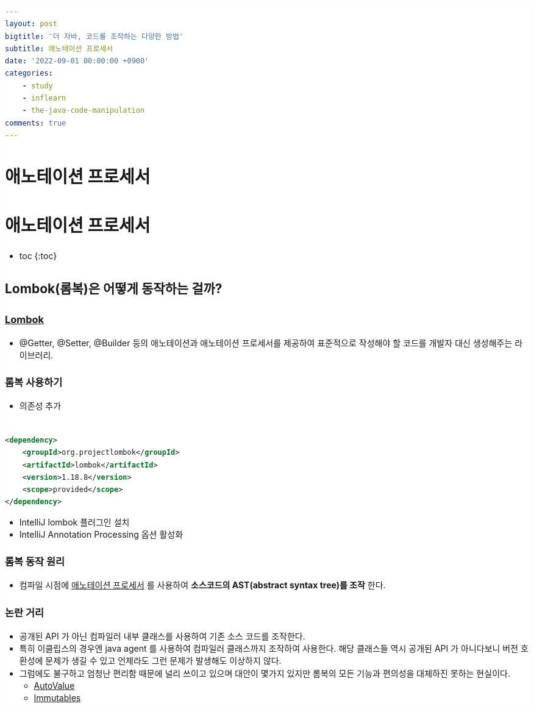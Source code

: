 ```yaml
---
layout: post
bigtitle: '더 자바, 코드를 조작하는 다양한 방법'
subtitle: 애노테이션 프로세서
date: '2022-09-01 00:00:00 +0900'
categories:
    - study
    - inflearn
    - the-java-code-manipulation
comments: true
---
```


# 애노테이션 프로세서

# 애노테이션 프로세서
* toc
{:toc}

## Lombok(롬복)은 어떻게 동작하는 걸까?

### [Lombok](https://projectlombok.org/)
+ @Getter, @Setter, @Builder 등의 애노테이션과 애노테이션 프로세서를 제공하여 표준적으로 작성해야 할 코드를 개발자 대신 생성해주는 라이브러리.

### 롬복 사용하기 
+ 의존성 추가

~~~xml

<dependency>
    <groupId>org.projectlombok</groupId>
    <artifactId>lombok</artifactId>
    <version>1.18.8</version>
    <scope>provided</scope>
</dependency>

~~~

+ IntelliJ lombok 플러그인 설치
+ IntelliJ Annotation Processing 옵션 활성화

### 롬복 동작 원리
+ 컴파일 시점에 [애노테이션 프로세서](https://docs.oracle.com/javase/8/docs/api/javax/annotation/processing/Processor.html) 를 사용하여 __소스코드의 AST(abstract syntax tree)를 조작__ 한다.

### 논란 거리
+ 공개된 API 가 아닌 컴파일러 내부 클래스를 사용하여 기존 소스 코드를 조작한다.
+ 특히 이클립스의 경우엔 java agent 를 사용하여 컴파일러 클래스까지 조작하여 사용한다.
해당 클래스들 역시 공개된 API 가 아니다보니 버전 호환성에 문제가 생길 수 있고 언제라도 그런 문제가 발생해도 이상하지 않다.
+ 그럼에도 불구하고 엄청난 편리함 때문에 널리 쓰이고 있으며 대안이 몇가지 있지만 롬복의 모든 기능과 편의성을 대체하진 못하는 현실이다.
  + [AutoValue](https://github.com/google/auto/blob/master/value/userguide/index.md)
  + [Immutables](https://immutables.github.io)
